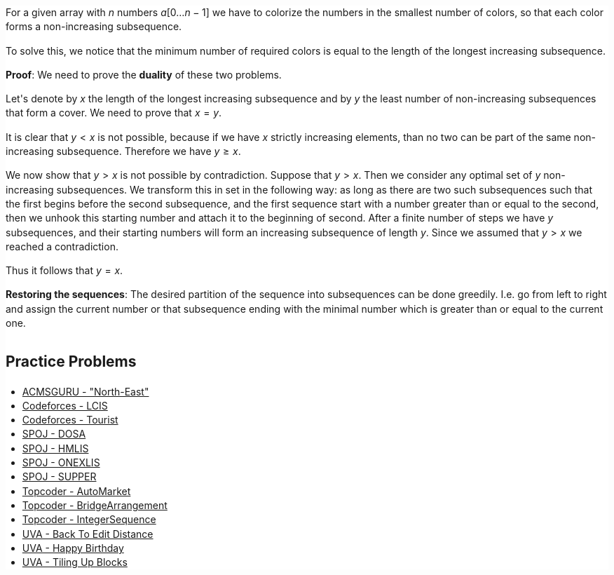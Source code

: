 For a given array with $n$ numbers $a[0 \dots n - 1]$ we have to colorize the numbers in the smallest number of colors, so that each color forms a non-increasing subsequence.

To solve this, we notice that the minimum number of required colors is equal to the length of the longest increasing subsequence.

**Proof**:
We need to prove the **duality** of these two problems.

Let's denote by $x$ the length of the longest increasing subsequence and by $y$ the least number of non-increasing subsequences that form a cover.
We need to prove that $x = y$.

It is clear that $y < x$ is not possible, because if we have $x$ strictly increasing elements, than no two can be part of the same non-increasing subsequence.
Therefore we have $y \ge x$.

We now show that $y > x$ is not possible by contradiction.
Suppose that $y > x$.
Then we consider any optimal set of $y$ non-increasing subsequences.
We transform this in set in the following way:
as long as there are two such subsequences such that the first begins before the second subsequence, and the first sequence start with a number greater than or equal to the second, then we unhook this starting number and attach it to the beginning of second.
After a finite number of steps we have $y$ subsequences, and their starting numbers will form an increasing subsequence of length $y$.
Since we assumed that $y > x$ we reached a contradiction.

Thus it follows that $y = x$.

**Restoring the sequences**:
The desired partition of the sequence into subsequences can be done greedily.
I.e. go from left to right and assign the current number or that subsequence ending with the minimal number which is greater than or equal to the current one.

## Practice Problems

- [ACMSGURU - "North-East"](http://codeforces.com/problemsets/acmsguru/problem/99999/521)
- [Codeforces - LCIS](http://codeforces.com/problemset/problem/10/D)
- [Codeforces - Tourist](http://codeforces.com/contest/76/problem/F)
- [SPOJ - DOSA](https://www.spoj.com/problems/DOSA/)
- [SPOJ - HMLIS](https://www.spoj.com/problems/HMLIS/)
- [SPOJ - ONEXLIS](https://www.spoj.com/problems/ONEXLIS/)
- [SPOJ - SUPPER](http://www.spoj.com/problems/SUPPER/)
- [Topcoder - AutoMarket](https://community.topcoder.com/stat?c=problem_statement&pm=3937&rd=6532)
- [Topcoder - BridgeArrangement](https://community.topcoder.com/stat?c=problem_statement&pm=2967&rd=5881)
- [Topcoder - IntegerSequence](https://community.topcoder.com/stat?c=problem_statement&pm=5922&rd=8075)
- [UVA - Back To Edit Distance](https://onlinejudge.org/external/127/12747.pdf)
- [UVA - Happy Birthday](https://onlinejudge.org/external/120/12002.pdf)
- [UVA - Tiling Up Blocks](https://onlinejudge.org/external/11/1196.pdf)

